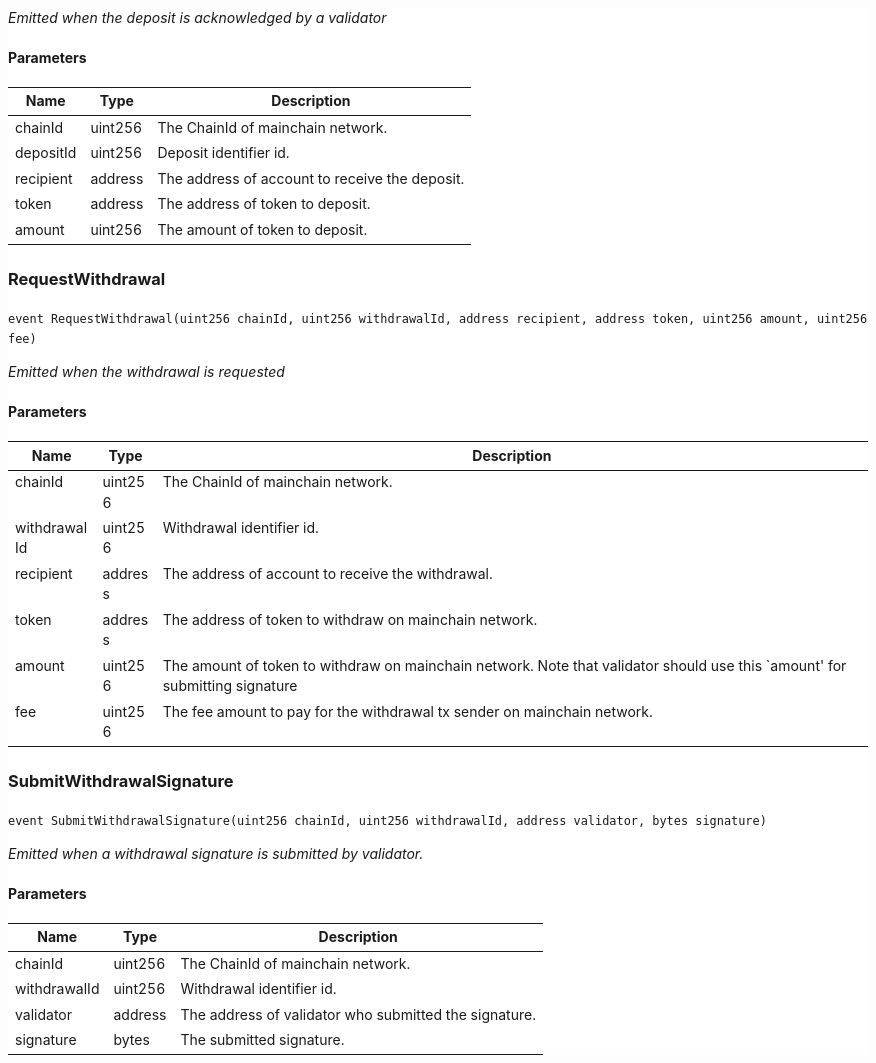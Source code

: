 _Emitted when the deposit is acknowledged by a validator_

#### Parameters

| Name | Type | Description |
| ---- | ---- | ----------- |
| chainId | uint256 | The ChainId of mainchain network. |
| depositId | uint256 | Deposit identifier id. |
| recipient | address | The address of account to receive the deposit. |
| token | address | The address of token to deposit. |
| amount | uint256 | The amount of token to deposit. |

### RequestWithdrawal

```solidity
event RequestWithdrawal(uint256 chainId, uint256 withdrawalId, address recipient, address token, uint256 amount, uint256 fee)
```

_Emitted when the withdrawal is requested_

#### Parameters

| Name | Type | Description |
| ---- | ---- | ----------- |
| chainId | uint256 | The ChainId of mainchain network. |
| withdrawalId | uint256 | Withdrawal identifier id. |
| recipient | address | The address of account to receive the withdrawal. |
| token | address | The address of token to withdraw on mainchain network. |
| amount | uint256 | The amount of token to withdraw on mainchain network. Note that validator should use this `amount' for submitting signature |
| fee | uint256 | The fee amount to pay for the withdrawal tx sender on mainchain network. |

### SubmitWithdrawalSignature

```solidity
event SubmitWithdrawalSignature(uint256 chainId, uint256 withdrawalId, address validator, bytes signature)
```

_Emitted when a withdrawal signature is submitted by validator._

#### Parameters

| Name | Type | Description |
| ---- | ---- | ----------- |
| chainId | uint256 | The ChainId of mainchain network. |
| withdrawalId | uint256 | Withdrawal identifier id. |
| validator | address | The address of validator who submitted the signature. |
| signature | bytes | The submitted signature. |
